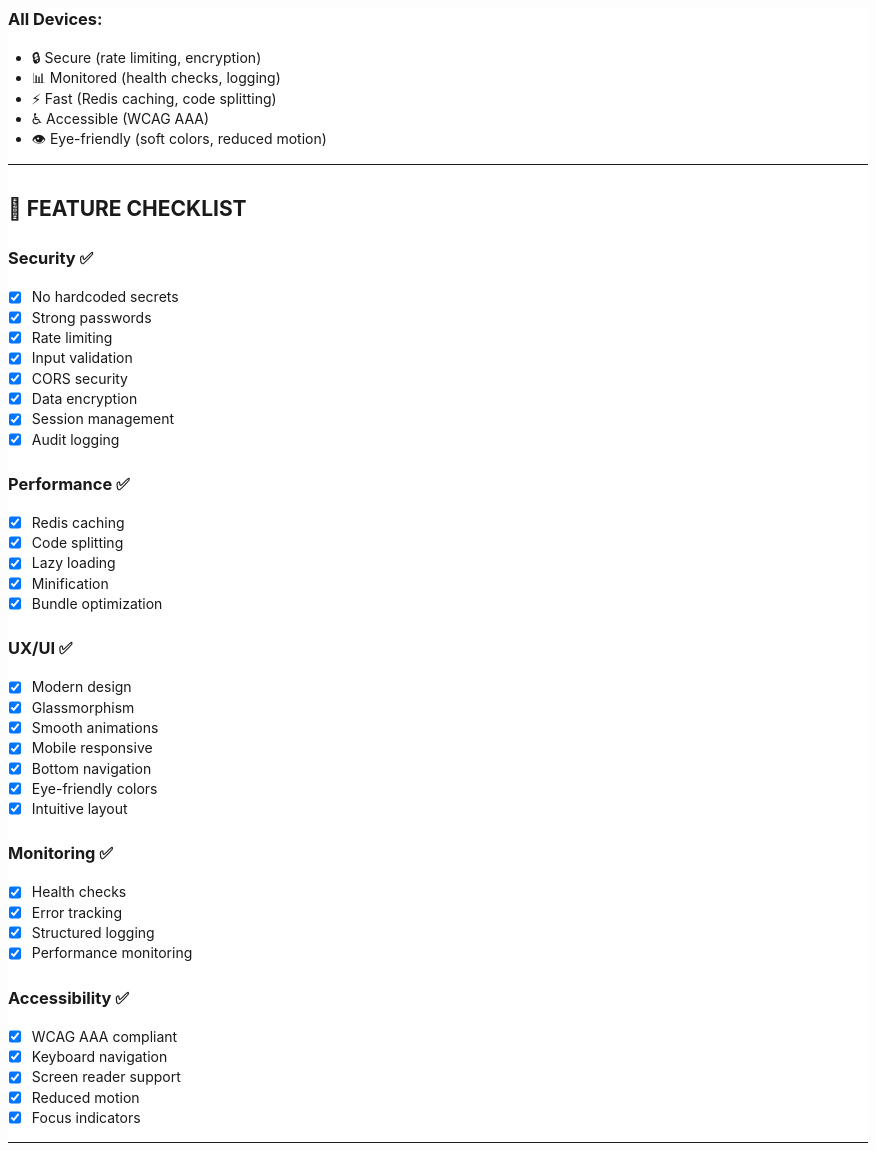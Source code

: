 ### **All Devices:**
- 🔒 Secure (rate limiting, encryption)
- 📊 Monitored (health checks, logging)
- ⚡ Fast (Redis caching, code splitting)
- ♿ Accessible (WCAG AAA)
- 👁️ Eye-friendly (soft colors, reduced motion)

---

## 🎯 FEATURE CHECKLIST

### **Security** ✅
- [x] No hardcoded secrets
- [x] Strong passwords
- [x] Rate limiting
- [x] Input validation
- [x] CORS security
- [x] Data encryption
- [x] Session management
- [x] Audit logging

### **Performance** ✅
- [x] Redis caching
- [x] Code splitting
- [x] Lazy loading
- [x] Minification
- [x] Bundle optimization

### **UX/UI** ✅
- [x] Modern design
- [x] Glassmorphism
- [x] Smooth animations
- [x] Mobile responsive
- [x] Bottom navigation
- [x] Eye-friendly colors
- [x] Intuitive layout

### **Monitoring** ✅
- [x] Health checks
- [x] Error tracking
- [x] Structured logging
- [x] Performance monitoring

### **Accessibility** ✅
- [x] WCAG AAA compliant
- [x] Keyboard navigation
- [x] Screen reader support
- [x] Reduced motion
- [x] Focus indicators

---